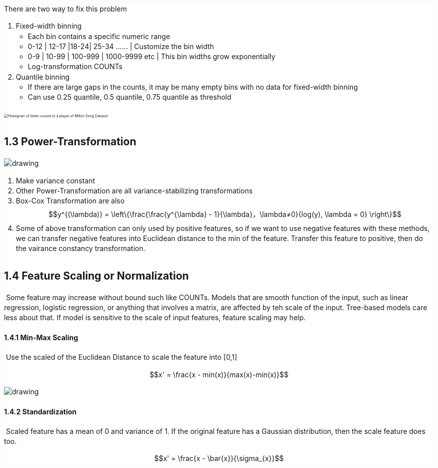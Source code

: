 There are two way to fix this problem

1. Fixed-width binning
   - Each bin contains a specific numeric range
   - 0-12 | 12-17 |18-24| 25-34 …… | Customize the bin width
   - 0-9 | 10-99 | 100-999 | 1000-9999 etc | This bin widths grow exponentially
   - Log-transformation COUNTs
2. Quantile binning
   - If there are large gaps in the counts, it may be many empty bins with no data for fixed-width binning
   - Can use 0.25 quantile, 0.5 quantile, 0.75 quantile as threshold

<img src="/Users/elziz/Self-Learning/Machine Learning/Feature Engineering/FeatExp/Pics for intro/Deal_Counts_1.png" alt="Histogram of listen counts in a player of Millon Song Dataset" style="zoom:50%;" />





## 1.3 Power-Transformation

<img src="/Users/elziz/Self-Learning/Machine-Learning/Feature Engineering/Pics for intro/Log_trans.png" alt="drawing" width="500"/>

1. Make variance constant
2. Other Power-Transformation are all variance-stabilizing transformations
3. Box-Cox Transformation are also  $$y^{(\lambda)} = \left\{\frac{\frac{y^{\lambda} - 1}{\lambda}，\lambda≠0}{log(y), \lambda = 0} \right\}$$
4. Some of above transformation can only used by positive features, so if we want to use negative features with these methods, we can transfer negative features into Euclidean distance to the min of the feature. Transfer this feature to positive, then do the vairance constancy transformation.





## 1.4 Feature Scaling or Normalization

​	Some feature may increase without bound such like COUNTs. Models that are smooth function of the input, such as linear regression, logistic regression, or anything that involves a matrix, are affected by teh scale of the input. Tree-based models care less about that. If model is sensitive to the scale of input features, feature scaling may help.

#### 1.4.1 Min-Max Scaling

​	Use the scaled of the Euclidean Distance to scale the feature into [0,1]

$$x' = \frac{x - min(x)}{max(x)-min(x)}$$

<img src="/Users/elziz/Self-Learning/Machine-Learning/Feature Engineering/Pics for intro/min-max.png" alt="drawing" width="500"/>



#### 1.4.2 Standardization

​	Scaled feature has a mean of 0 and variance of 1. If the original feature has a Gaussian distribution, then the scale feature does too.

$$x' = \frac{x - \bar{x}}{\sigma_{x}}$$
